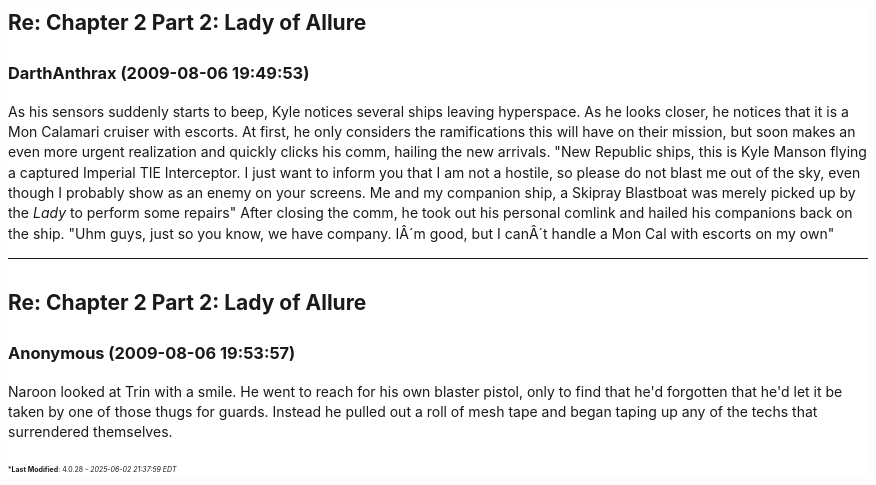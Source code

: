 
## Re: Chapter 2 Part 2: Lady of Allure

### **DarthAnthrax** (2009-08-06 19:49:53)

As his sensors suddenly starts to beep, Kyle notices several ships leaving hyperspace. As he looks closer, he notices that it is a Mon Calamari cruiser with escorts. At first, he only considers the ramifications this will have on their mission, but soon makes an even more urgent realization and quickly clicks his comm, hailing the new arrivals.
"New Republic ships, this is Kyle Manson flying a captured Imperial TIE Interceptor. I just want to inform you that I am not a hostile, so please do not blast me out of the sky, even though I probably show as an enemy on your screens. Me and my companion ship, a Skipray Blastboat was merely picked up by the *Lady* to perform some repairs"
After closing the comm, he took out his personal comlink and hailed his companions back on the ship.
"Uhm guys, just so you know, we have company. IÂ´m good, but I canÂ´t handle a Mon Cal with escorts on my own"

---

## Re: Chapter 2 Part 2: Lady of Allure

### **Anonymous** (2009-08-06 19:53:57)

Naroon looked at Trin with a smile. He went to reach for his own blaster pistol, only to find that he'd forgotten that he'd let it be taken by one of those thugs for guards. Instead he pulled out a roll of mesh tape and began taping up any of the techs that surrendered themselves.



<span style="font-size: 0.5em;">***Last Modified**: 4.0.28 - *2025-06-02 21:37:59 EDT*</span>